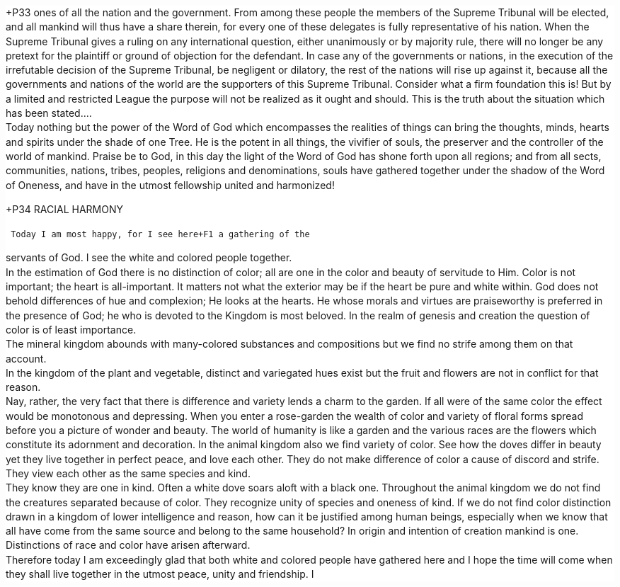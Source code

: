 +P33 
ones of all the nation and the government.  From among these people 
the members of the Supreme Tribunal will be elected, and all mankind 
will thus have a share therein, for every one of these delegates is fully 
representative of his nation.  When the Supreme Tribunal gives a 
ruling on any international question, either unanimously or by majority 
rule, there will no longer be any pretext for the plaintiff or 
ground of objection for the defendant.  In case any of the governments 
or nations, in the execution of the irrefutable decision of the Supreme 
Tribunal, be negligent or dilatory, the rest of the nations will rise up 
against it, because all the governments and nations of the world are 
the supporters of this Supreme Tribunal.  Consider what a firm 
foundation this is!  But by a limited and restricted League the purpose 
will not be realized as it ought and should.  This is the truth about the 
situation which has been stated....  
     Today nothing but the power of the Word of God which encompasses 
the realities of things can bring the thoughts, minds, hearts 
and spirits under the shade of one Tree.  He is the potent in all things, 
the vivifier of souls, the preserver and the controller of the world of 
mankind.  Praise be to God, in this day the light of the Word of God 
has shone forth upon all regions; and from all sects, communities, 
nations, tribes, peoples, religions and denominations, souls have 
gathered together under the shadow of the Word of Oneness, and have 
in the utmost fellowship united and harmonized!  
 
+P34 
                         RACIAL HARMONY 
 
     Today I am most happy, for I see here+F1 a gathering of the 
servants of God.  I see the white and colored people together.  
In the estimation of God there is no distinction of color; all 
are one in the color and beauty of servitude to Him.  Color is not important; 
the heart is all-important.  It matters not what the exterior 
may be if the heart be pure and white within.  God does not behold 
differences of hue and complexion; He looks at the hearts.  He whose 
morals and virtues are praiseworthy is preferred in the presence of 
God; he who is devoted to the Kingdom is most beloved.  In the realm 
of genesis and creation the question of color is of least importance.  
     The mineral kingdom abounds with many-colored substances 
and compositions but we find no strife among them on that account.  
In the kingdom of the plant and vegetable, distinct and variegated 
hues exist but the fruit and flowers are not in conflict for that reason.  
Nay, rather, the very fact that there is difference and variety lends a 
charm to the garden.  If all were of the same color the effect would be 
monotonous and depressing.  When you enter a rose-garden the wealth 
of color and variety of floral forms spread before you a picture of 
wonder and beauty.  The world of humanity is like a garden and the 
various races are the flowers which constitute its adornment and 
decoration.  In the animal kingdom also we find variety of color.  See 
how the doves differ in beauty yet they live together in perfect peace, 
and love each other.  They do not make difference of color a cause of 
discord and strife.  They view each other as the same species and kind.  
They know they are one in kind.  Often a white dove soars aloft with a 
black one.  Throughout the animal kingdom we do not find the 
creatures separated because of color.  They recognize unity of species 
and oneness of kind.  If we do not find color distinction drawn in a 
kingdom of lower intelligence and reason, how can it be justified among 
human beings, especially when we know that all have come from the 
same source and belong to the same household?  In origin and intention 
of creation mankind is one.  Distinctions of race and color have arisen 
afterward.  
     Therefore today I am exceedingly glad that both white and colored 
people have gathered here and I hope the time will come when 
they shall live together in the utmost peace, unity and friendship.  I 